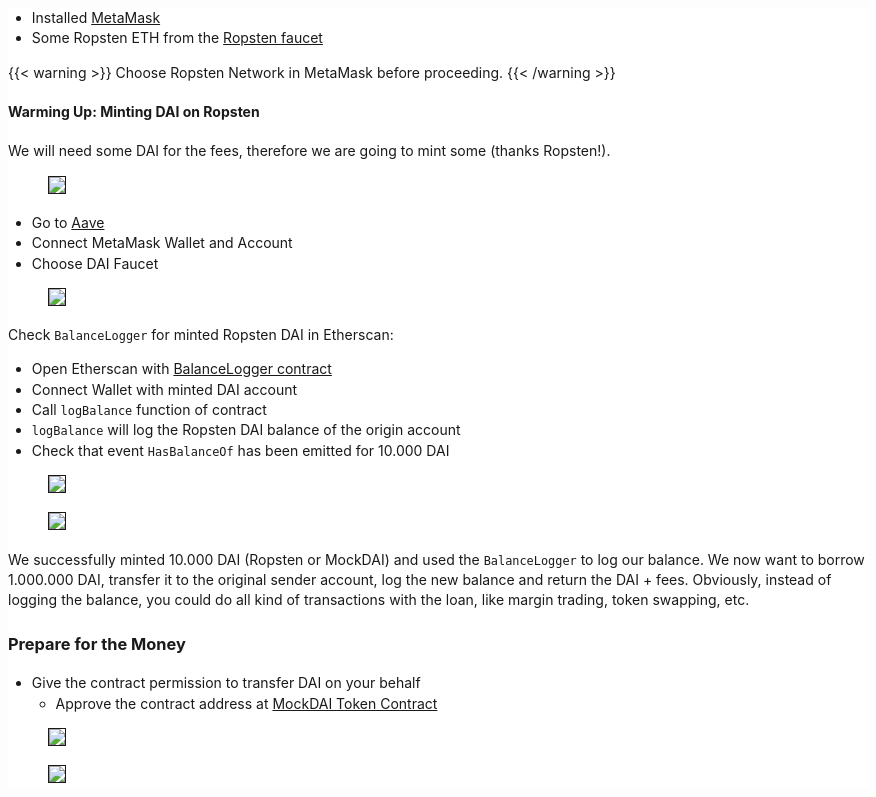 * Installed [MetaMask](http://metamask.io/)
* Some Ropsten ETH from the [Ropsten faucet](https://faucet.ropsten.be/)

{{< warning >}}
Choose Ropsten Network in MetaMask before proceeding.
{{< /warning >}}

#### Warming Up: Minting DAI on Ropsten

We will need some DAI for the fees, therefore we are going to mint some (thanks Ropsten!).

<figure>
    <img src="/images/MMRopsten.png" border=1 width=50%/>
</figure>

* Go to [Aave](http://test.aave.com)
* Connect MetaMask Wallet and Account
* Choose DAI Faucet

<figure>
    <img src="/images/testaave.png" border=1 width=60%/>
</figure>

Check `BalanceLogger` for minted Ropsten DAI in Etherscan:
* Open Etherscan with [BalanceLogger contract](https://ropsten.etherscan.io/address/0xebc2b6ac8257571a5f7e03bfbe89715e938f43dd#writeContract)
* Connect Wallet with minted DAI account
* Call `logBalance` function of contract
* `logBalance` will log the Ropsten DAI balance of the origin account
* Check that event `HasBalanceOf` has been emitted for 10.000 DAI

<figure>
    <img src="/images/logBalance_es.png" border=1/>
</figure>
<figure>
    <img src="/images/hasBalanceOf_es.png" border=1 width=80%/>
</figure>

We successfully minted 10.000 DAI (Ropsten or MockDAI) and used the `BalanceLogger` to log our balance. We now want to borrow 1.000.000 DAI, transfer it to the original sender account, log the new balance and return the DAI + fees. Obviously, instead of logging the balance, you could do all kind of transactions with the loan, like margin trading, token swapping, etc. 

### Prepare for the Money

* Give the contract permission to transfer DAI on your behalf
  * Approve the contract address at [MockDAI Token Contract](https://ropsten.etherscan.io/address/0xf80A32A835F79D7787E8a8ee5721D0fEaFd78108)

<figure>
    <img src="/images/DAIapproval.png" border=1/>
</figure>
<figure>
    <img src="/images/DAIapprovalES.png" border=1/>
</figure>
